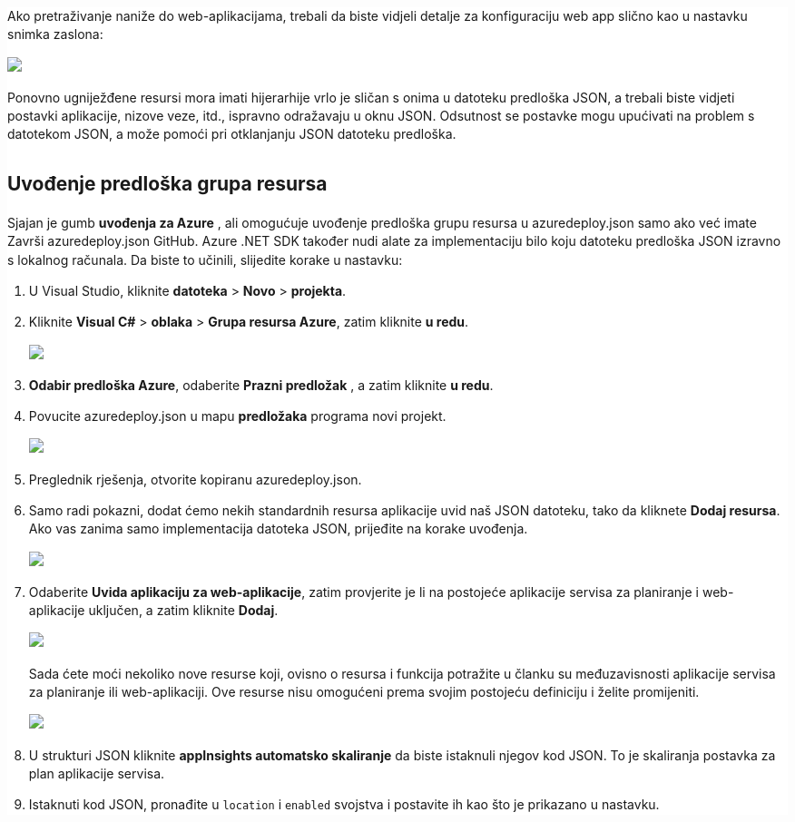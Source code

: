 Ako pretraživanje naniže do web-aplikacijama, trebali da biste vidjeli detalje za konfiguraciju web app slično kao u nastavku snimka zaslona:

![](./media/app-service-deploy-complex-application-predictably/ARM-2-jsonview.png)

Ponovno ugniježđene resursi mora imati hijerarhije vrlo je sličan s onima u datoteku predloška JSON, a trebali biste vidjeti postavki aplikacije, nizove veze, itd., ispravno odražavaju u oknu JSON. Odsutnost se postavke mogu upućivati na problem s datotekom JSON, a može pomoći pri otklanjanju JSON datoteku predloška.

## <a name="deploy-the-resource-group-template-yourself"></a>Uvođenje predloška grupa resursa ##

Sjajan je gumb **uvođenja za Azure** , ali omogućuje uvođenje predloška grupu resursa u azuredeploy.json samo ako već imate Završi azuredeploy.json GitHub. Azure .NET SDK također nudi alate za implementaciju bilo koju datoteku predloška JSON izravno s lokalnog računala. Da biste to učinili, slijedite korake u nastavku:

1.  U Visual Studio, kliknite **datoteka** > **Novo** > **projekta**.

2.  Kliknite **Visual C#** > **oblaka** > **Grupa resursa Azure**, zatim kliknite **u redu**.

    ![](./media/app-service-deploy-complex-application-predictably/deploy-1-vsproject.png)

3.  **Odabir predloška Azure**, odaberite **Prazni predložak** , a zatim kliknite **u redu**.

4.  Povucite azuredeploy.json u mapu **predložaka** programa novi projekt.

    ![](./media/app-service-deploy-complex-application-predictably/deploy-2-copyjson.png)

5.  Preglednik rješenja, otvorite kopiranu azuredeploy.json.

6.  Samo radi pokazni, dodat ćemo nekih standardnih resursa aplikacije uvid naš JSON datoteku, tako da kliknete **Dodaj resursa**. Ako vas zanima samo implementacija datoteka JSON, prijeđite na korake uvođenja.

    ![](./media/app-service-deploy-complex-application-predictably/deploy-3-newresource.png)

7.  Odaberite **Uvida aplikaciju za web-aplikacije**, zatim provjerite je li na postojeće aplikacije servisa za planiranje i web-aplikacije uključen, a zatim kliknite **Dodaj**.

    ![](./media/app-service-deploy-complex-application-predictably/deploy-4-newappinsight.png)

    Sada ćete moći nekoliko nove resurse koji, ovisno o resursa i funkcija potražite u članku su međuzavisnosti aplikacije servisa za planiranje ili web-aplikaciji. Ove resurse nisu omogućeni prema svojim postojeću definiciju i želite promijeniti.

    ![](./media/app-service-deploy-complex-application-predictably/deploy-5-appinsightresources.png)
 
8.  U strukturi JSON kliknite **appInsights automatsko skaliranje** da biste istaknuli njegov kod JSON. To je skaliranja postavka za plan aplikacije servisa.

9.  Istaknuti kod JSON, pronađite u `location` i `enabled` svojstva i postavite ih kao što je prikazano u nastavku.
